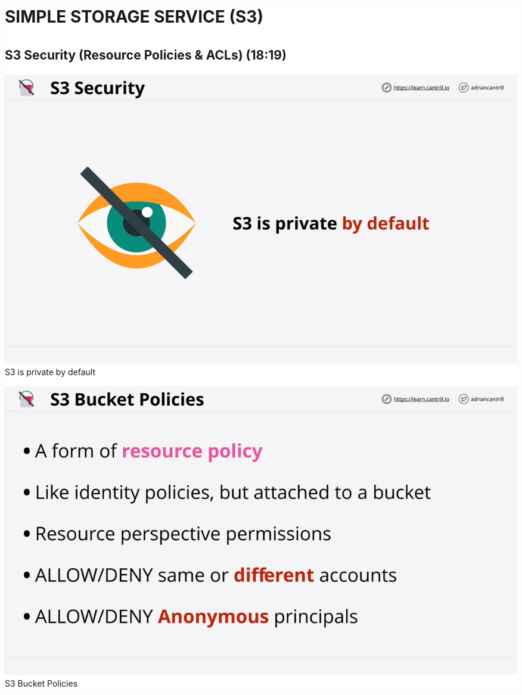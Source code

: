 # SIMPLE STORAGE SERVICE (S3)

## S3 Security (Resource Policies & ACLs) (18:19)

![Alt text](<images/Screenshot 2023-10-03 at 10.38.24 - [ASSOCIATESHARED]_S3_Security_(Resource_Policies_&.png>)
S3 is private by default

![Alt text](<images/Screenshot 2023-10-03 at 10.40.51 - [ASSOCIATESHARED]_S3_Security_(Resource_Policies_&.png>)
S3 Bucket Policies

